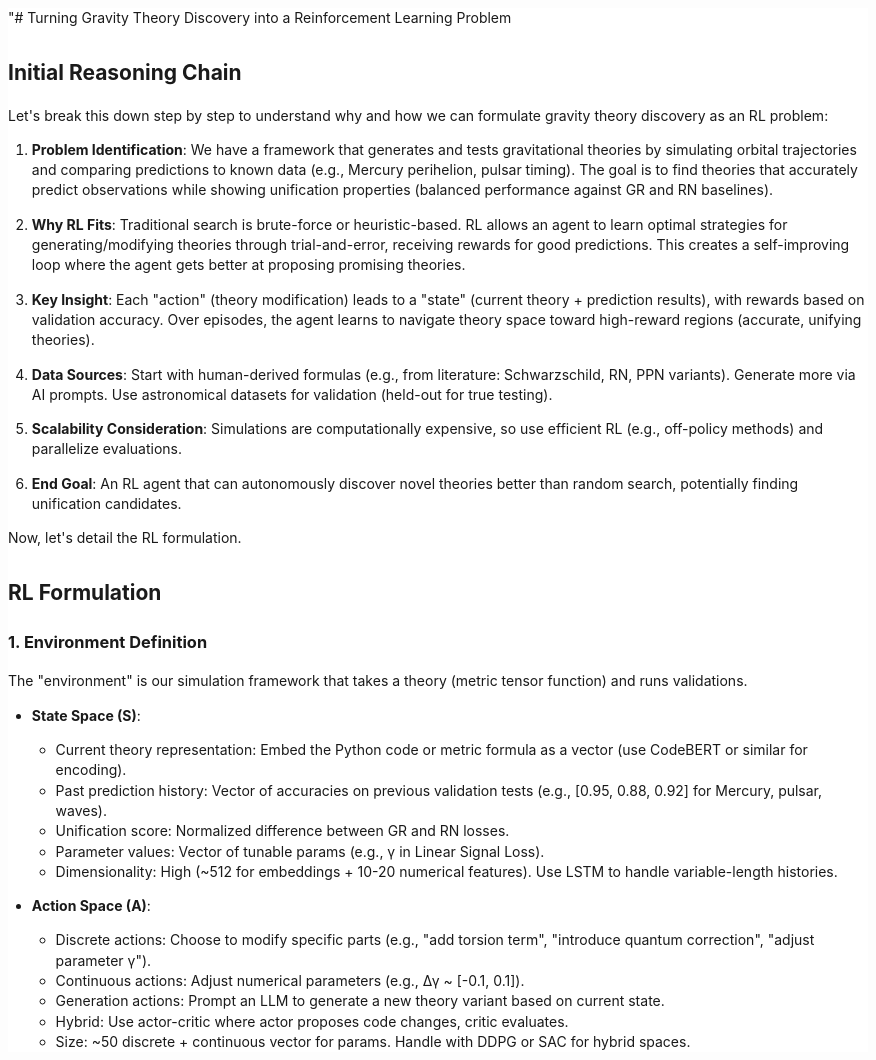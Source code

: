 "# Turning Gravity Theory Discovery into a Reinforcement Learning Problem

## Initial Reasoning Chain

Let's break this down step by step to understand why and how we can formulate gravity theory discovery as an RL problem:

1. **Problem Identification**: We have a framework that generates and tests gravitational theories by simulating orbital trajectories and comparing predictions to known data (e.g., Mercury perihelion, pulsar timing). The goal is to find theories that accurately predict observations while showing unification properties (balanced performance against GR and RN baselines).

2. **Why RL Fits**: Traditional search is brute-force or heuristic-based. RL allows an agent to learn optimal strategies for generating/modifying theories through trial-and-error, receiving rewards for good predictions. This creates a self-improving loop where the agent gets better at proposing promising theories.

3. **Key Insight**: Each \"action\" (theory modification) leads to a \"state\" (current theory + prediction results), with rewards based on validation accuracy. Over episodes, the agent learns to navigate theory space toward high-reward regions (accurate, unifying theories).

4. **Data Sources**: Start with human-derived formulas (e.g., from literature: Schwarzschild, RN, PPN variants). Generate more via AI prompts. Use astronomical datasets for validation (held-out for true testing).

5. **Scalability Consideration**: Simulations are computationally expensive, so use efficient RL (e.g., off-policy methods) and parallelize evaluations.

6. **End Goal**: An RL agent that can autonomously discover novel theories better than random search, potentially finding unification candidates.

Now, let's detail the RL formulation.

## RL Formulation

### 1. Environment Definition
The \"environment\" is our simulation framework that takes a theory (metric tensor function) and runs validations.

- **State Space (S)**: 
  - Current theory representation: Embed the Python code or metric formula as a vector (use CodeBERT or similar for encoding).
  - Past prediction history: Vector of accuracies on previous validation tests (e.g., [0.95, 0.88, 0.92] for Mercury, pulsar, waves).
  - Unification score: Normalized difference between GR and RN losses.
  - Parameter values: Vector of tunable params (e.g., γ in Linear Signal Loss).
  - Dimensionality: High (~512 for embeddings + 10-20 numerical features). Use LSTM to handle variable-length histories.

- **Action Space (A)**:
  - Discrete actions: Choose to modify specific parts (e.g., \"add torsion term\", \"introduce quantum correction\", \"adjust parameter γ\").
  - Continuous actions: Adjust numerical parameters (e.g., Δγ ~ [-0.1, 0.1]).
  - Generation actions: Prompt an LLM to generate a new theory variant based on current state.
  - Hybrid: Use actor-critic where actor proposes code changes, critic evaluates.
  - Size: ~50 discrete + continuous vector for params. Handle with DDPG or SAC for hybrid spaces.
